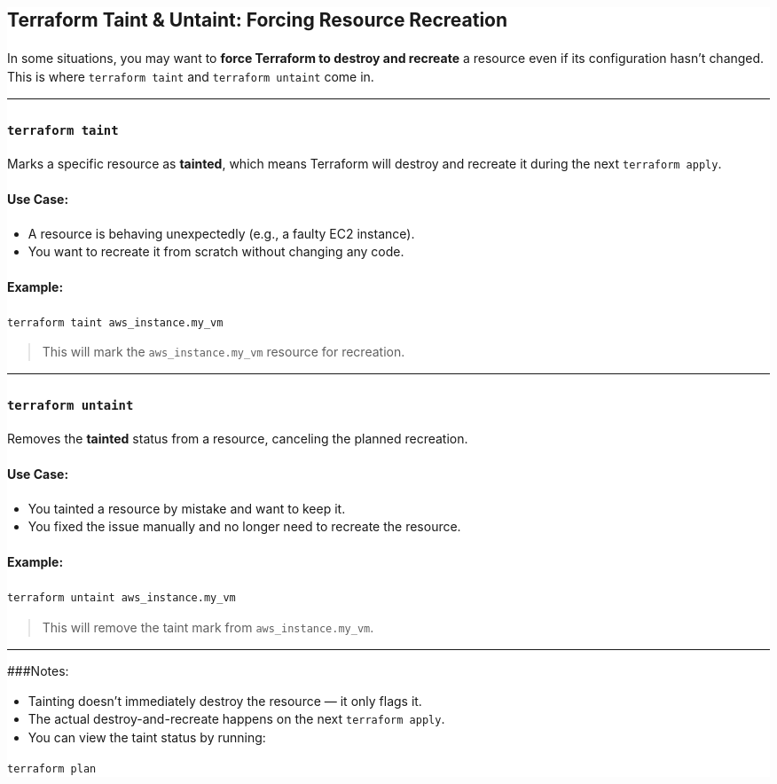 ##  Terraform Taint & Untaint: Forcing Resource Recreation

In some situations, you may want to **force Terraform to destroy and recreate** a resource even if its configuration hasn’t changed. This is where `terraform taint` and `terraform untaint` come in.

---

###  `terraform taint`

Marks a specific resource as **tainted**, which means Terraform will destroy and recreate it during the next `terraform apply`.

#### Use Case:

* A resource is behaving unexpectedly (e.g., a faulty EC2 instance).
* You want to recreate it from scratch without changing any code.

#### Example:

```bash
terraform taint aws_instance.my_vm
```

> This will mark the `aws_instance.my_vm` resource for recreation.

---

### `terraform untaint`

Removes the **tainted** status from a resource, canceling the planned recreation.

####  Use Case:

* You tainted a resource by mistake and want to keep it.
* You fixed the issue manually and no longer need to recreate the resource.

#### Example:

```bash
terraform untaint aws_instance.my_vm
```

> This will remove the taint mark from `aws_instance.my_vm`.

---

###Notes:

* Tainting doesn’t immediately destroy the resource — it only flags it.
* The actual destroy-and-recreate happens on the next `terraform apply`.
* You can view the taint status by running:

```bash
terraform plan
```
